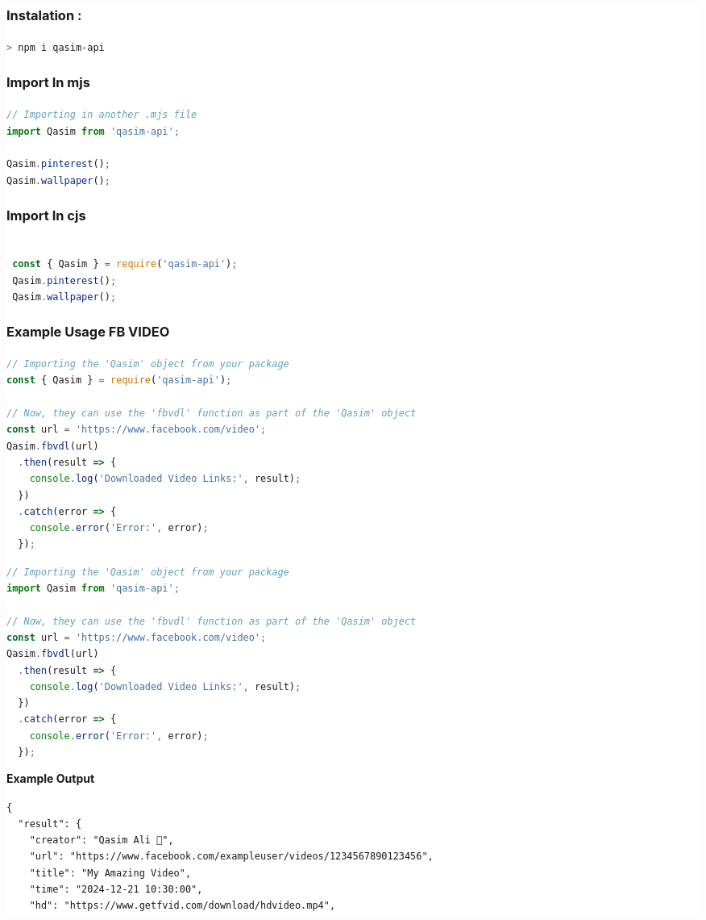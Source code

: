 ### Instalation :
```bash
> npm i qasim-api
```

### Import In mjs
```js
// Importing in another .mjs file
import Qasim from 'qasim-api';

Qasim.pinterest();
Qasim.wallpaper();

```

### Import In cjs
```js

 const { Qasim } = require('qasim-api');
 Qasim.pinterest();
 Qasim.wallpaper();

```
### Example Usage FB VIDEO

```js
// Importing the 'Qasim' object from your package
const { Qasim } = require('qasim-api');

// Now, they can use the 'fbvdl' function as part of the 'Qasim' object
const url = 'https://www.facebook.com/video';
Qasim.fbvdl(url)
  .then(result => {
    console.log('Downloaded Video Links:', result);
  })
  .catch(error => {
    console.error('Error:', error);
  });

```
```js
// Importing the 'Qasim' object from your package
import Qasim from 'qasim-api';

// Now, they can use the 'fbvdl' function as part of the 'Qasim' object
const url = 'https://www.facebook.com/video';
Qasim.fbvdl(url)
  .then(result => {
    console.log('Downloaded Video Links:', result);
  })
  .catch(error => {
    console.error('Error:', error);
  });

  ```
**Example Output**
```
{
  "result": {
    "creator": "Qasim Ali 🦋",
    "url": "https://www.facebook.com/exampleuser/videos/1234567890123456",
    "title": "My Amazing Video",
    "time": "2024-12-21 10:30:00",
    "hd": "https://www.getfvid.com/download/hdvideo.mp4",
```